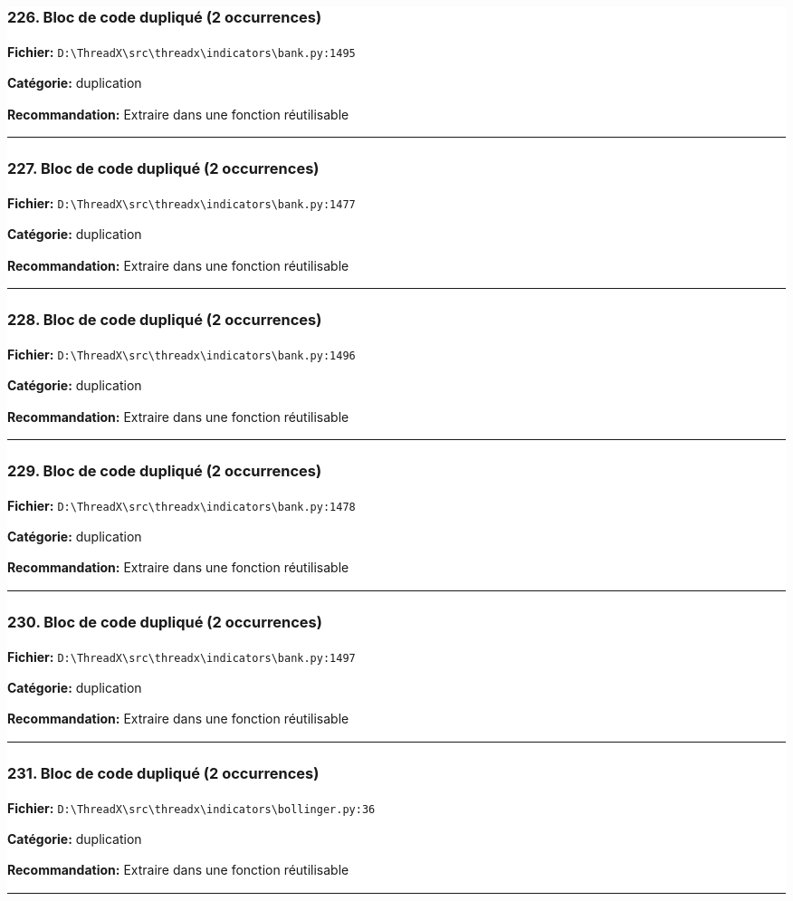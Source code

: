 ### 226. Bloc de code dupliqué (2 occurrences)

**Fichier:** `D:\ThreadX\src\threadx\indicators\bank.py:1495`

**Catégorie:** duplication

**Recommandation:** Extraire dans une fonction réutilisable

---

### 227. Bloc de code dupliqué (2 occurrences)

**Fichier:** `D:\ThreadX\src\threadx\indicators\bank.py:1477`

**Catégorie:** duplication

**Recommandation:** Extraire dans une fonction réutilisable

---

### 228. Bloc de code dupliqué (2 occurrences)

**Fichier:** `D:\ThreadX\src\threadx\indicators\bank.py:1496`

**Catégorie:** duplication

**Recommandation:** Extraire dans une fonction réutilisable

---

### 229. Bloc de code dupliqué (2 occurrences)

**Fichier:** `D:\ThreadX\src\threadx\indicators\bank.py:1478`

**Catégorie:** duplication

**Recommandation:** Extraire dans une fonction réutilisable

---

### 230. Bloc de code dupliqué (2 occurrences)

**Fichier:** `D:\ThreadX\src\threadx\indicators\bank.py:1497`

**Catégorie:** duplication

**Recommandation:** Extraire dans une fonction réutilisable

---

### 231. Bloc de code dupliqué (2 occurrences)

**Fichier:** `D:\ThreadX\src\threadx\indicators\bollinger.py:36`

**Catégorie:** duplication

**Recommandation:** Extraire dans une fonction réutilisable

---
